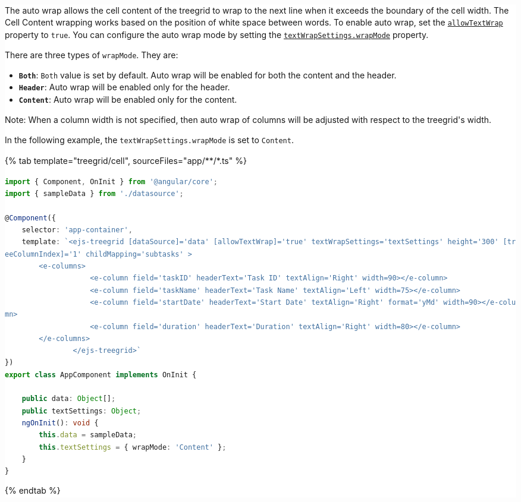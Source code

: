 The auto wrap allows the cell content of the treegrid to wrap to the next line when it exceeds the boundary of the cell width. The Cell Content wrapping works based on the position of white space between words.
To enable auto wrap, set the [`allowTextWrap`](../api/treegrid/#allowtextwrap) property to `true`.
You can configure the auto wrap mode by setting the [`textWrapSettings.wrapMode`](../api/treegrid/#textwrapsettings) property.

There are three types of `wrapMode`. They are:

* **`Both`**: `Both` value is set by default. Auto wrap will be enabled for both the content and the header.
* **`Header`**: Auto wrap will be enabled only for the header.
* **`Content`**: Auto wrap will be enabled only for the content.

Note: When a column width is not specified, then auto wrap of columns will be adjusted with respect to the treegrid's width.

In the following example, the `textWrapSettings.wrapMode` is set to `Content`.

{% tab template="treegrid/cell", sourceFiles="app/**/*.ts" %}

```typescript
import { Component, OnInit } from '@angular/core';
import { sampleData } from './datasource';

@Component({
    selector: 'app-container',
    template: `<ejs-treegrid [dataSource]='data' [allowTextWrap]='true' textWrapSettings='textSettings' height='300' [treeColumnIndex]='1' childMapping='subtasks' >
        <e-columns>
                    <e-column field='taskID' headerText='Task ID' textAlign='Right' width=90></e-column>
                    <e-column field='taskName' headerText='Task Name' textAlign='Left' width=75></e-column>
                    <e-column field='startDate' headerText='Start Date' textAlign='Right' format='yMd' width=90></e-column>
                    <e-column field='duration' headerText='Duration' textAlign='Right' width=80></e-column>
        </e-columns>
                </ejs-treegrid>`
})
export class AppComponent implements OnInit {

    public data: Object[];
    public textSettings: Object;
    ngOnInit(): void {
        this.data = sampleData;
        this.textSettings = { wrapMode: 'Content' };
    }
}

```

{% endtab %}
